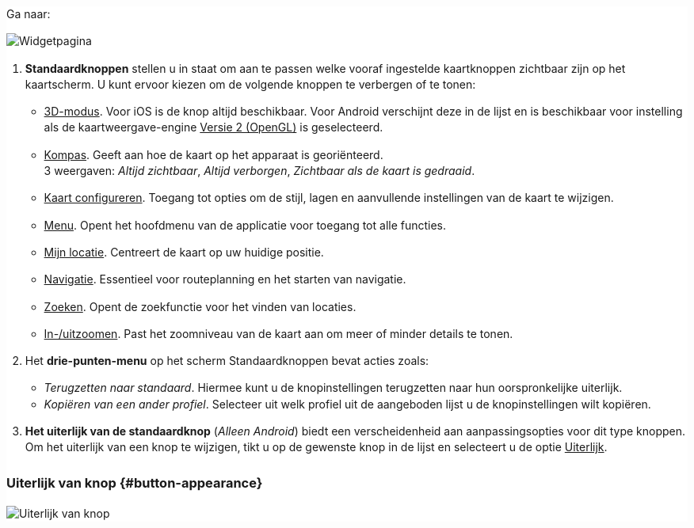 </TabItem>

<TabItem value="ios" label="iOS">  

Ga naar: *<Translate ios="true" ids="shared_string_menu,layer_map_appearance,shared_string_buttons"/>*

![Widgetpagina](@site/static/img/widgets/conf_screen_buttons_3_ios.png)

</TabItem>

</Tabs>

1. **Standaardknoppen** stellen u in staat om aan te passen welke vooraf ingestelde kaartknoppen zichtbaar zijn op het kaartscherm. U kunt ervoor kiezen om de volgende knoppen te verbergen of te tonen:

    - [3D-modus](../widgets/map-buttons.md#3d-mode). Voor iOS is de knop altijd beschikbaar. Voor Android verschijnt deze in de lijst en is beschikbaar voor instelling als de kaartweergave-engine [Versie 2 (OpenGL)](../personal/global-settings.md#map-rendering-engine) is geselecteerd.

    - [Kompas](../widgets/map-buttons.md#display-options). Geeft aan hoe de kaart op het apparaat is georiënteerd.  
    3 weergaven: *Altijd zichtbaar*, *Altijd verborgen*, *Zichtbaar als de kaart is gedraaid*.

    - [Kaart configureren](../map/configure-map-menu.md). Toegang tot opties om de stijl, lagen en aanvullende instellingen van de kaart te wijzigen.

    - [Menu](../widgets/map-buttons.md#main-menu). Opent het hoofdmenu van de applicatie voor toegang tot alle functies.

    - [Mijn locatie](../widgets/map-buttons.md#my-location-and-zoom). Centreert de kaart op uw huidige positie.

    - [Navigatie](../widgets/map-buttons.md#directions). Essentieel voor routeplanning en het starten van navigatie.

    - [Zoeken](../widgets/map-buttons.md#search). Opent de zoekfunctie voor het vinden van locaties.

    - [In-/uitzoomen](../widgets/map-buttons.md#my-location-and-zoom). Past het zoomniveau van de kaart aan om meer of minder details te tonen.

2. Het **drie-punten-menu** op het scherm Standaardknoppen bevat acties zoals:

    - *Terugzetten naar standaard*. Hiermee kunt u de knopinstellingen terugzetten naar hun oorspronkelijke uiterlijk.
    - *Kopiëren van een ander profiel*. Selecteer uit welk profiel uit de aangeboden lijst u de knopinstellingen wilt kopiëren.

3. **Het uiterlijk van de standaardknop** (*Alleen Android*) biedt een verscheidenheid aan aanpassingsopties voor dit type knoppen. Om het uiterlijk van een knop te wijzigen, tikt u op de gewenste knop in de lijst en selecteert u de optie [Uiterlijk](#button-appearance).


### Uiterlijk van knop {#button-appearance}

<InfoAndroidOnly/>

![Uiterlijk van knop](@site/static/img/widgets/button_appearance_settings_andr.png)
